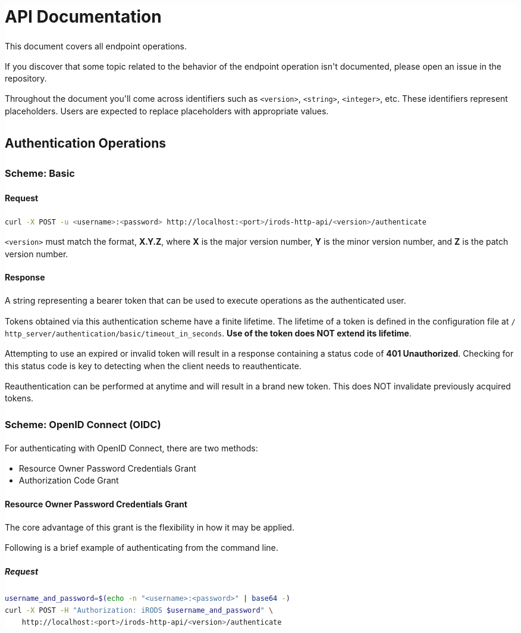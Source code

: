 # API Documentation

This document covers all endpoint operations.

If you discover that some topic related to the behavior of the endpoint operation isn't documented, please open an issue in the repository.

Throughout the document you'll come across identifiers such as `<version>`, `<string>`, `<integer>`, etc. These identifiers represent placeholders. Users are expected to replace placeholders with appropriate values.

## Authentication Operations

### Scheme: Basic

#### Request

```bash
curl -X POST -u <username>:<password> http://localhost:<port>/irods-http-api/<version>/authenticate
```

`<version>` must match the format, **X.Y.Z**, where **X** is the major version number, **Y** is the minor version number, and **Z** is the patch version number.

#### Response

A string representing a bearer token that can be used to execute operations as the authenticated user.

Tokens obtained via this authentication scheme have a finite lifetime. The lifetime of a token is defined in the configuration file at `/http_server/authentication/basic/timeout_in_seconds`. **Use of the token does NOT extend its lifetime**.

Attempting to use an expired or invalid token will result in a response containing a status code of **401 Unauthorized**. Checking for this status code is key to detecting when the client needs to reauthenticate.

Reauthentication can be performed at anytime and will result in a brand new token. This does NOT invalidate previously acquired tokens.

### Scheme: OpenID Connect (OIDC)

For authenticating with OpenID Connect, there are two methods:

- Resource Owner Password Credentials Grant
- Authorization Code Grant

#### Resource Owner Password Credentials Grant

The core advantage of this grant is the flexibility in how it may be applied.

Following is a brief example of authenticating from the command line.

##### Request
```bash
username_and_password=$(echo -n "<username>:<password>" | base64 -)
curl -X POST -H "Authorization: iRODS $username_and_password" \
    http://localhost:<port>/irods-http-api/<version>/authenticate
```
